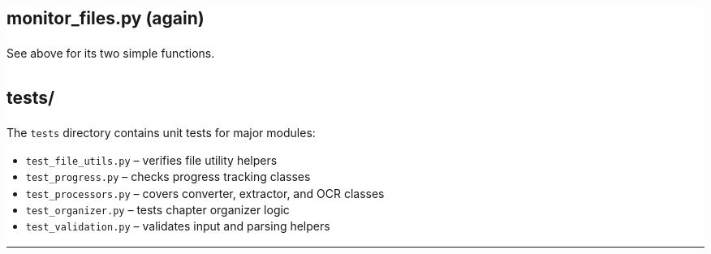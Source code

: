 ## monitor_files.py (again)
See above for its two simple functions.

## tests/

The `tests` directory contains unit tests for major modules:
- `test_file_utils.py` – verifies file utility helpers
- `test_progress.py` – checks progress tracking classes
- `test_processors.py` – covers converter, extractor, and OCR classes
- `test_organizer.py` – tests chapter organizer logic
- `test_validation.py` – validates input and parsing helpers

---
